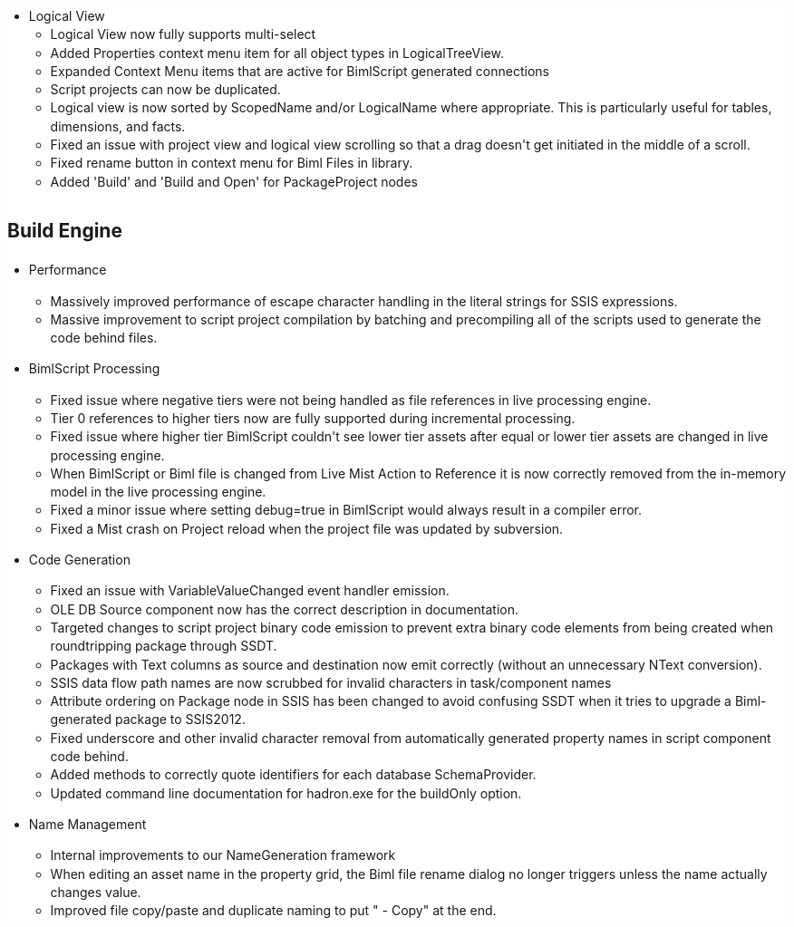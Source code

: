 - Logical View
  - Logical View now fully supports multi-select
  - Added Properties context menu item for all object types in LogicalTreeView.
  - Expanded Context Menu items that are active for BimlScript generated connections
  - Script projects can now be duplicated.
  - Logical view is now sorted by ScopedName and/or LogicalName where appropriate. This is particularly useful for tables, dimensions, and facts.
  - Fixed an issue with project view and logical view scrolling so that a drag doesn't get initiated in the middle of a scroll.
  - Fixed rename button in context menu for Biml Files in library.
  - Added 'Build' and 'Build and Open' for PackageProject nodes

## Build Engine

- Performance
  - Massively improved performance of escape character handling in the literal strings for SSIS expressions.
  - Massive improvement to script project compilation by batching and precompiling all of the scripts used to generate the code behind files.

- BimlScript Processing
  - Fixed issue where negative tiers were not being handled as file references in live processing engine.
  - Tier 0 references to higher tiers now are fully supported during incremental processing.
  - Fixed issue where higher tier BimlScript couldn't see lower tier assets after equal or lower tier assets are changed in live processing engine.
  - When BimlScript or Biml file is changed from Live Mist Action to Reference it is now correctly removed from the in-memory model in the live processing engine.
  - Fixed a minor issue where setting debug=true in BimlScript would always result in a compiler error.
  - Fixed a Mist crash on Project reload when the project file was updated by subversion.

- Code Generation
  - Fixed an issue with VariableValueChanged event handler emission.
  - OLE DB Source component now has the correct description in documentation.
  - Targeted changes to script project binary code emission to prevent extra binary code elements from being created when roundtripping package through SSDT.
  - Packages with Text columns as source and destination now emit correctly (without an unnecessary NText conversion).
  - SSIS data flow path names are now scrubbed for invalid characters in task/component names
  - Attribute ordering on Package node in SSIS has been changed to avoid confusing SSDT when it tries to upgrade a Biml-generated package to SSIS2012.
  - Fixed underscore and other invalid character removal from automatically generated property names in script component code behind.
  - Added methods to correctly quote identifiers for each database SchemaProvider.
  - Updated command line documentation for hadron.exe for the buildOnly option.

- Name Management
  - Internal improvements to our NameGeneration framework
  - When editing an asset name in the property grid, the Biml file rename dialog no longer triggers unless the name actually changes value.
  - Improved file copy/paste and duplicate naming to put " - Copy" at the end.
